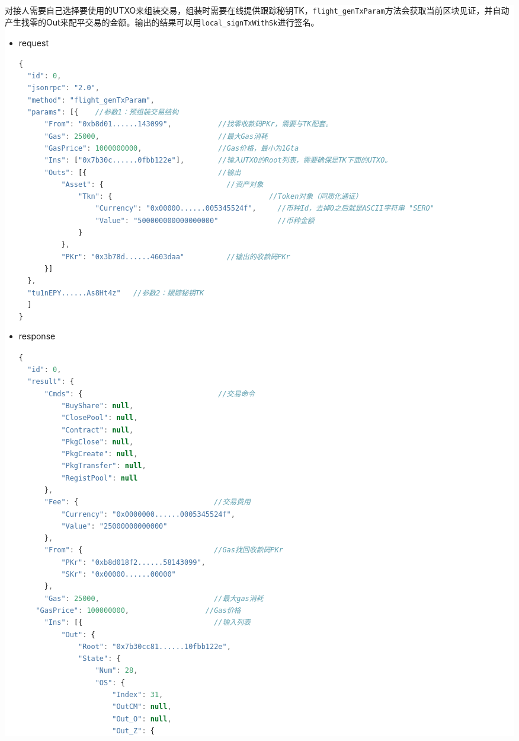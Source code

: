 对接人需要自己选择要使用的UTXO来组装交易，组装时需要在线提供跟踪秘钥TK，`flight_genTxParam`方法会获取当前区块见证，并自动产生找零的Out来配平交易的金额。输出的结果可以用`local_signTxWithSk`进行签名。

* request

  ```javascript
  {
  	"id": 0,
  	"jsonrpc": "2.0",
  	"method": "flight_genTxParam",
  	"params": [{    //参数1：预组装交易结构
  		"From": "0xb8d01......143099",           //找零收款码PKr，需要与TK配套。
  		"Gas": 25000,                            //最大Gas消耗
  		"GasPrice": 1000000000,                  //Gas价格，最小为1Gta
  		"Ins": ["0x7b30c......0fbb122e"],        //输入UTXO的Root列表，需要确保是TK下面的UTXO。
  		"Outs": [{                               //输出
  			"Asset": {                             //资产对象
  				"Tkn": {                                     //Token对象（同质化通证）
  					"Currency": "0x00000......005345524f",     //币种Id，去掉0之后就是ASCII字符串 "SERO"
  					"Value": "500000000000000000"              //币种金额
  				}
  			},
  			"PKr": "0x3b78d......4603daa"          //输出的收款码PKr
  		}]
  	},
    "tu1nEPY......As8Ht4z"   //参数2：跟踪秘钥TK
    ]
  }
  ```

  

* response

  ```javascript
  {
  	"id": 0,
  	"result": {
  		"Cmds": {                                //交易命令
  			"BuyShare": null,
  			"ClosePool": null,
  			"Contract": null,
  			"PkgClose": null,
  			"PkgCreate": null,
  			"PkgTransfer": null,
  			"RegistPool": null
  		},
  		"Fee": {                                //交易费用
  			"Currency": "0x0000000......0005345524f",
  			"Value": "25000000000000"
  		},
  		"From": {                               //Gas找回收款码PKr
  			"PKr": "0xb8d018f2......58143099",
  			"SKr": "0x00000......00000"
  		},
  		"Gas": 25000,                           //最大gas消耗
      "GasPrice": 100000000,                  //Gas价格
  		"Ins": [{                               //输入列表
  			"Out": {
  				"Root": "0x7b30cc81......10fbb122e",
  				"State": {
  					"Num": 28,
  					"OS": {
  						"Index": 31,
  						"OutCM": null,
  						"Out_O": null,
  						"Out_Z": {
  ```